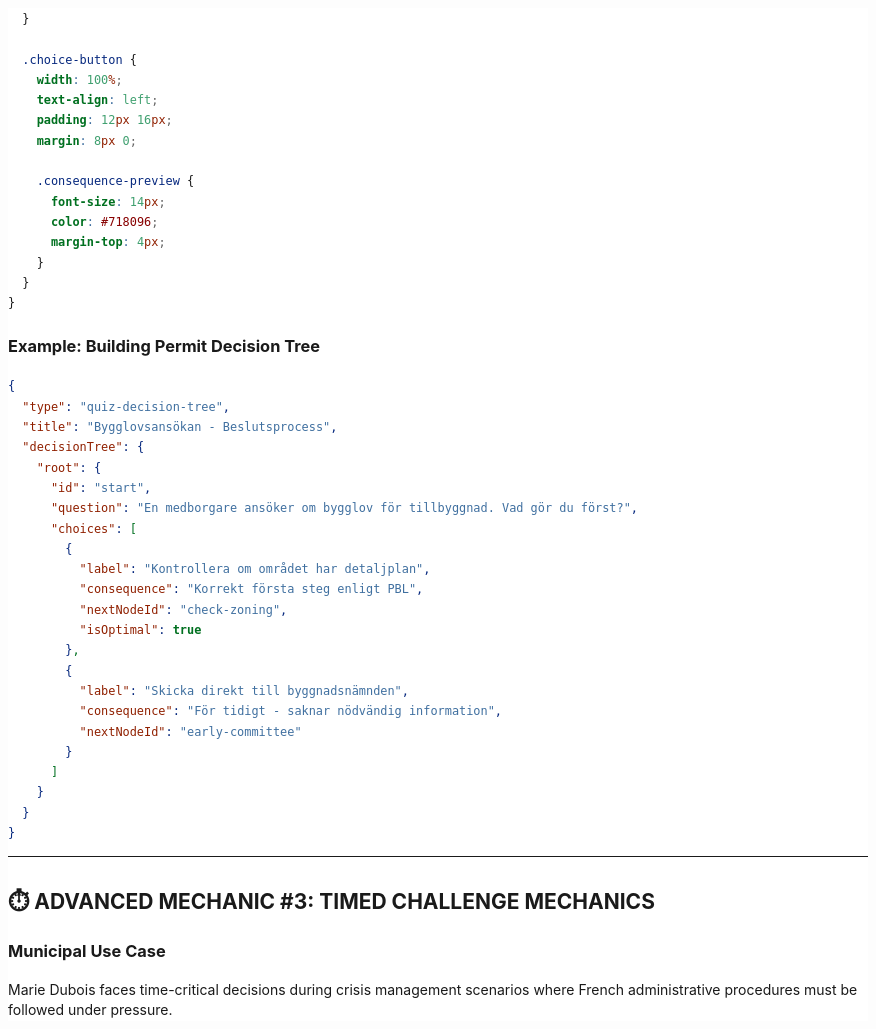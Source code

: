 ```scss
  }
  
  .choice-button {
    width: 100%;
    text-align: left;
    padding: 12px 16px;
    margin: 8px 0;
    
    .consequence-preview {
      font-size: 14px;
      color: #718096;
      margin-top: 4px;
    }
  }
}
```

### **Example: Building Permit Decision Tree**
```json
{
  "type": "quiz-decision-tree",
  "title": "Bygglovsansökan - Beslutsprocess",
  "decisionTree": {
    "root": {
      "id": "start",
      "question": "En medborgare ansöker om bygglov för tillbyggnad. Vad gör du först?",
      "choices": [
        {
          "label": "Kontrollera om området har detaljplan",
          "consequence": "Korrekt första steg enligt PBL",
          "nextNodeId": "check-zoning",
          "isOptimal": true
        },
        {
          "label": "Skicka direkt till byggnadsnämnden",
          "consequence": "För tidigt - saknar nödvändig information",
          "nextNodeId": "early-committee"
        }
      ]
    }
  }
}
```

---

## ⏱️ ADVANCED MECHANIC #3: TIMED CHALLENGE MECHANICS

### **Municipal Use Case**
Marie Dubois faces time-critical decisions during crisis management scenarios where French administrative procedures must be followed under pressure.
